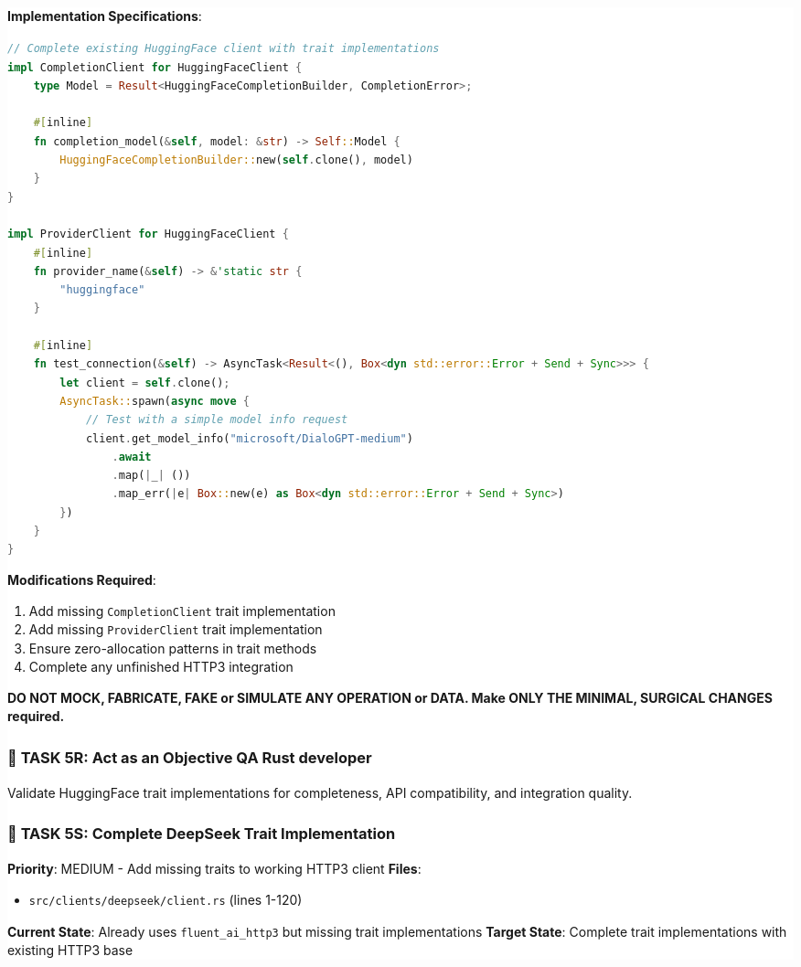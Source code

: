 **Implementation Specifications**:
```rust
// Complete existing HuggingFace client with trait implementations
impl CompletionClient for HuggingFaceClient {
    type Model = Result<HuggingFaceCompletionBuilder, CompletionError>;
    
    #[inline]
    fn completion_model(&self, model: &str) -> Self::Model {
        HuggingFaceCompletionBuilder::new(self.clone(), model)
    }
}

impl ProviderClient for HuggingFaceClient {
    #[inline]
    fn provider_name(&self) -> &'static str {
        "huggingface"
    }
    
    #[inline]
    fn test_connection(&self) -> AsyncTask<Result<(), Box<dyn std::error::Error + Send + Sync>>> {
        let client = self.clone();
        AsyncTask::spawn(async move {
            // Test with a simple model info request
            client.get_model_info("microsoft/DialoGPT-medium")
                .await
                .map(|_| ())
                .map_err(|e| Box::new(e) as Box<dyn std::error::Error + Send + Sync>)
        })
    }
}
```

**Modifications Required**:
1. Add missing `CompletionClient` trait implementation
2. Add missing `ProviderClient` trait implementation  
3. Ensure zero-allocation patterns in trait methods
4. Complete any unfinished HTTP3 integration

**DO NOT MOCK, FABRICATE, FAKE or SIMULATE ANY OPERATION or DATA. Make ONLY THE MINIMAL, SURGICAL CHANGES required.**

### 🚀 **TASK 5R: Act as an Objective QA Rust developer**
Validate HuggingFace trait implementations for completeness, API compatibility, and integration quality.

### 🚀 **TASK 5S: Complete DeepSeek Trait Implementation**
**Priority**: MEDIUM - Add missing traits to working HTTP3 client
**Files**: 
- `src/clients/deepseek/client.rs` (lines 1-120)

**Current State**: Already uses `fluent_ai_http3` but missing trait implementations
**Target State**: Complete trait implementations with existing HTTP3 base
